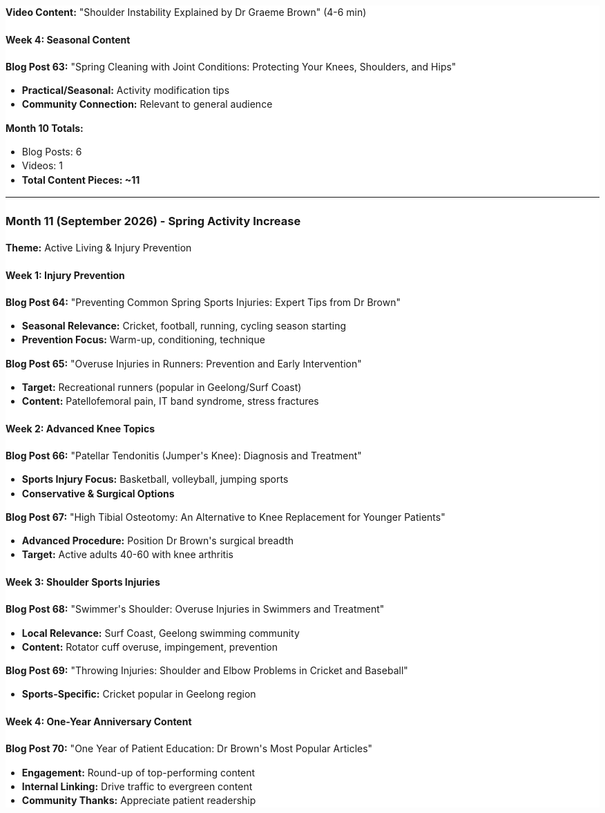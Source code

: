 **Video Content:** "Shoulder Instability Explained by Dr Graeme Brown" (4-6 min)

#### Week 4: Seasonal Content

**Blog Post 63:** "Spring Cleaning with Joint Conditions: Protecting Your Knees, Shoulders, and Hips"
- **Practical/Seasonal:** Activity modification tips
- **Community Connection:** Relevant to general audience

**Month 10 Totals:**
- Blog Posts: 6
- Videos: 1
- **Total Content Pieces: ~11**

---

### Month 11 (September 2026) - Spring Activity Increase

**Theme:** Active Living & Injury Prevention

#### Week 1: Injury Prevention

**Blog Post 64:** "Preventing Common Spring Sports Injuries: Expert Tips from Dr Brown"
- **Seasonal Relevance:** Cricket, football, running, cycling season starting
- **Prevention Focus:** Warm-up, conditioning, technique

**Blog Post 65:** "Overuse Injuries in Runners: Prevention and Early Intervention"
- **Target:** Recreational runners (popular in Geelong/Surf Coast)
- **Content:** Patellofemoral pain, IT band syndrome, stress fractures

#### Week 2: Advanced Knee Topics

**Blog Post 66:** "Patellar Tendonitis (Jumper's Knee): Diagnosis and Treatment"
- **Sports Injury Focus:** Basketball, volleyball, jumping sports
- **Conservative & Surgical Options**

**Blog Post 67:** "High Tibial Osteotomy: An Alternative to Knee Replacement for Younger Patients"
- **Advanced Procedure:** Position Dr Brown's surgical breadth
- **Target:** Active adults 40-60 with knee arthritis

#### Week 3: Shoulder Sports Injuries

**Blog Post 68:** "Swimmer's Shoulder: Overuse Injuries in Swimmers and Treatment"
- **Local Relevance:** Surf Coast, Geelong swimming community
- **Content:** Rotator cuff overuse, impingement, prevention

**Blog Post 69:** "Throwing Injuries: Shoulder and Elbow Problems in Cricket and Baseball"
- **Sports-Specific:** Cricket popular in Geelong region

#### Week 4: One-Year Anniversary Content

**Blog Post 70:** "One Year of Patient Education: Dr Brown's Most Popular Articles"
- **Engagement:** Round-up of top-performing content
- **Internal Linking:** Drive traffic to evergreen content
- **Community Thanks:** Appreciate patient readership
